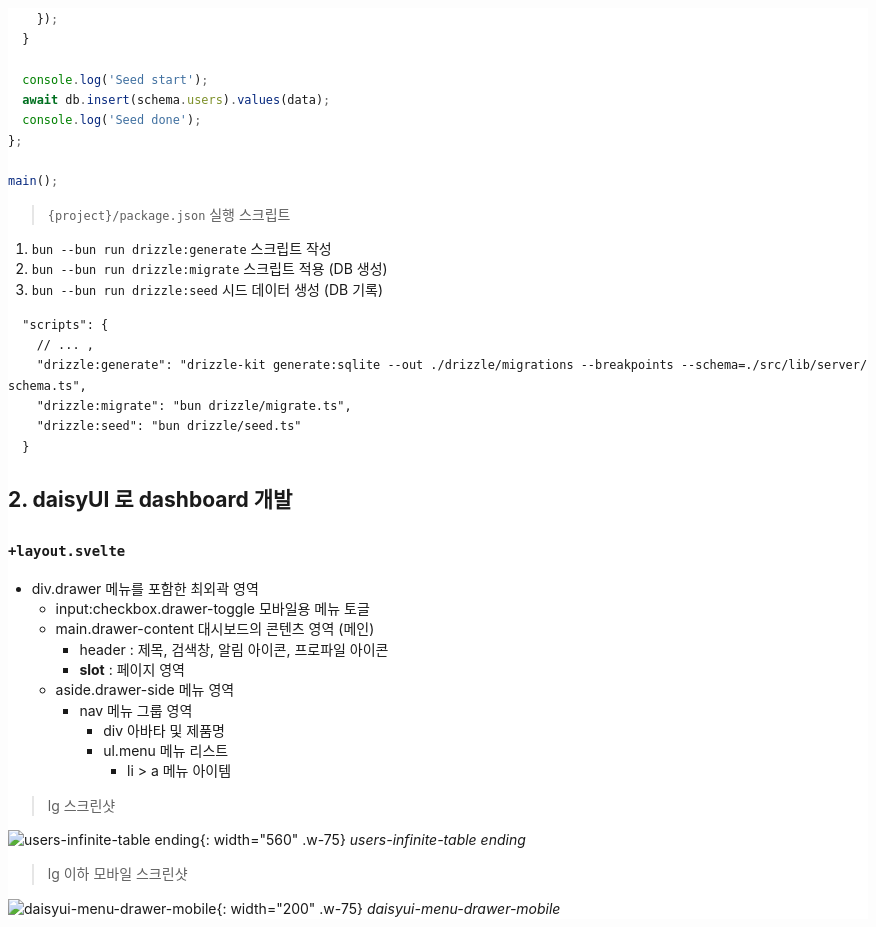 ```ts
    });
  }

  console.log('Seed start');
  await db.insert(schema.users).values(data);
  console.log('Seed done');
};

main();
```

> `{project}/package.json` 실행 스크립트

1. `bun --bun run drizzle:generate`  스크립트 작성
2. `bun --bun run drizzle:migrate` 스크립트 적용 (DB 생성)
3. `bun --bun run drizzle:seed` 시드 데이터 생성 (DB 기록)

```jsonc
  "scripts": {
    // ... ,
    "drizzle:generate": "drizzle-kit generate:sqlite --out ./drizzle/migrations --breakpoints --schema=./src/lib/server/schema.ts",
    "drizzle:migrate": "bun drizzle/migrate.ts",
    "drizzle:seed": "bun drizzle/seed.ts"
  }
```


## 2. daisyUI 로 dashboard 개발

### `+layout.svelte`

- div.drawer 메뉴를 포함한 최외곽 영역
  - input:checkbox.drawer-toggle 모바일용 메뉴 토글
  - main.drawer-content 대시보드의 콘텐츠 영역 (메인)
    - header : 제목, 검색창, 알림 아이콘, 프로파일 아이콘
    - **slot** : 페이지 영역
  - aside.drawer-side 메뉴 영역
    - nav 메뉴 그룹 영역
      - div 아바타 및 제품명
      - ul.menu 메뉴 리스트
        - li &gt; a 메뉴 아이템 

> lg 스크린샷

![users-infinite-table ending](/2023/12/15-users-infinite-table-end.png){: width="560" .w-75}
_users-infinite-table ending_

> lg 이하 모바일 스크린샷 

![daisyui-menu-drawer-mobile](/2023/12/15-daisyui-menu-drawer-mobile.png){: width="200" .w-75}
_daisyui-menu-drawer-mobile_
